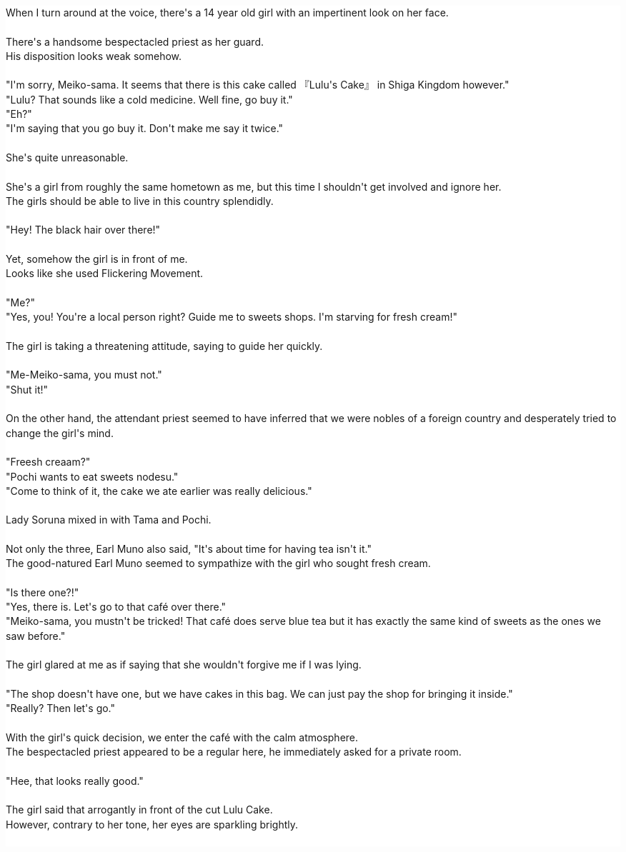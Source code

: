 When I turn around at the voice, there's a 14 year old girl with an impertinent look on her face.<br/>
<br/>
There's a handsome bespectacled priest as her guard.<br/>
His disposition looks weak somehow.<br/>
<br/>
"I'm sorry, Meiko-sama. It seems that there is this cake called 『Lulu's Cake』 in Shiga Kingdom however."<br/>
"Lulu? That sounds like a cold medicine. Well fine, go buy it."<br/>
"Eh?"<br/>
"I'm saying that you go buy it. Don't make me say it twice."<br/>
<br/>
She's quite unreasonable.<br/>
<br/>
She's a girl from roughly the same hometown as me, but this time I shouldn't get involved and ignore her.<br/>
The girls should be able to live in this country splendidly.<br/>
<br/>
"Hey! The black hair over there!"<br/>
<br/>
Yet, somehow the girl is in front of me.<br/>
Looks like she used Flickering Movement.<br/>
<br/>
"Me?"<br/>
"Yes, you! You're a local person right? Guide me to sweets shops. I'm starving for fresh cream!"<br/>
<br/>
The girl is taking a threatening attitude, saying to guide her quickly.<br/>
<br/>
"Me-Meiko-sama, you must not."<br/>
"Shut it!"<br/>
<br/>
On the other hand, the attendant priest seemed to have inferred that we were nobles of a foreign country and desperately tried to change the girl's mind.<br/>
<br/>
"Freesh creaam?"<br/>
"Pochi wants to eat sweets nodesu."<br/>
"Come to think of it, the cake we ate earlier was really delicious."<br/>
<br/>
Lady Soruna mixed in with Tama and Pochi.<br/>
<br/>
Not only the three, Earl Muno also said, "It's about time for having tea isn't it."<br/>
The good-natured Earl Muno seemed to sympathize with the girl who sought fresh cream.<br/>
<br/>
"Is there one?!"<br/>
"Yes, there is. Let's go to that café over there."<br/>
"Meiko-sama, you mustn't be tricked! That café does serve blue tea but it has exactly the same kind of sweets as the ones we saw before."<br/>
<br/>
The girl glared at me as if saying that she wouldn't forgive me if I was lying.<br/>
<br/>
"The shop doesn't have one, but we have cakes in this bag. We can just pay the shop for bringing it inside."<br/>
"Really? Then let's go."<br/>
<br/>
With the girl's quick decision, we enter the café with the calm atmosphere.<br/>
The bespectacled priest appeared to be a regular here, he immediately asked for a private room.<br/>
<br/>
"Hee, that looks really good."<br/>
<br/>
The girl said that arrogantly in front of the cut Lulu Cake.<br/>
However, contrary to her tone, her eyes are sparkling brightly.<br/>
<br/>